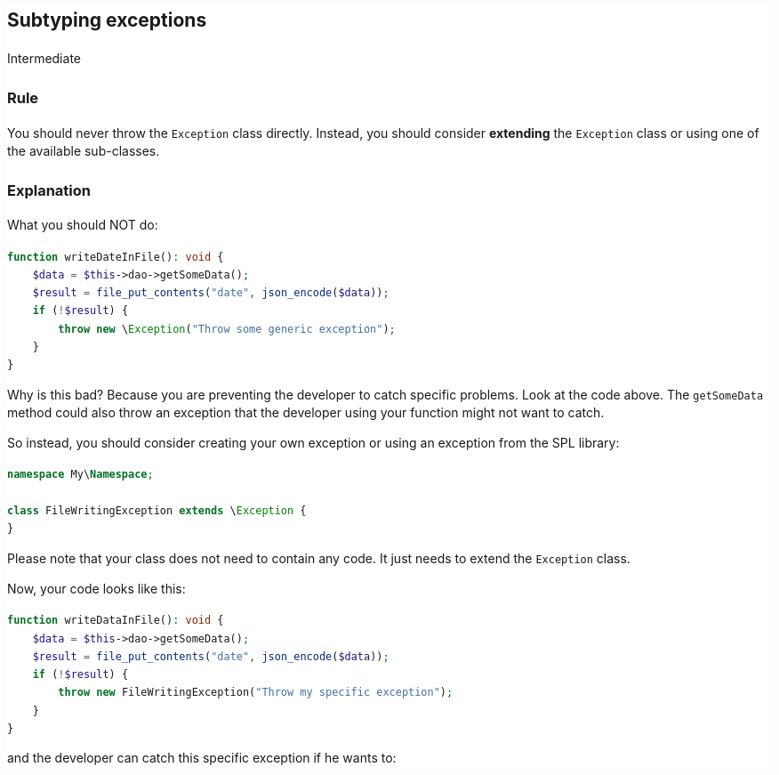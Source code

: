 ## Subtyping exceptions
<span class="label label-warning pull-right">Intermediate</span>
### Rule

<div class="alert alert-info">You should never throw the <code>Exception</code> class directly. Instead, you should consider 
<strong>extending</strong> the <code>Exception</code> class or using one of the available sub-classes.</div>

### Explanation

<div class="alert alert-danger">What you should NOT do:</div>

```php
function writeDateInFile(): void {
    $data = $this->dao->getSomeData();
    $result = file_put_contents("date", json_encode($data));
    if (!$result) {
        throw new \Exception("Throw some generic exception");
    }
}
```

Why is this bad? Because you are preventing the developer to catch specific problems.
Look at the code above. The `getSomeData` method could also throw an exception that the developer using
your function might not want to catch.

<div class="alert alert-success">So instead, you should consider creating your own exception or using an exception from the SPL library:</div>

```php
namespace My\Namespace;

class FileWritingException extends \Exception {
}
```

Please note that your class does not need to contain any code. It just needs to extend the `Exception` class.

Now, your code looks like this:

```php
function writeDataInFile(): void {
    $data = $this->dao->getSomeData();
    $result = file_put_contents("date", json_encode($data));
    if (!$result) {
        throw new FileWritingException("Throw my specific exception");
    }
}
```

and the developer can catch this specific exception if he wants to:

